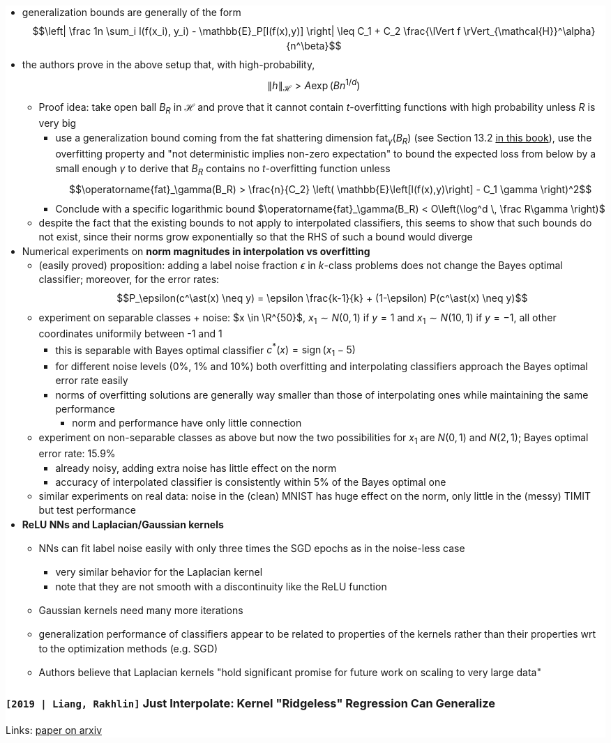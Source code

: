   - generalization bounds are generally of the form
    $$\left| \frac 1n \sum_i l(f(x_i), y_i) - \mathbb{E}_P[l(f(x),y)] \right| \leq C_1 + C_2 \frac{\lVert f \rVert_{\mathcal{H}}^\alpha}{n^\beta}$$
  - the authors prove in the above setup that, with high-probability,
    $$\lVert h \rVert_{\mathcal H} > A \exp(B n^{1/d})$$
    - Proof idea: take open ball $B_R$ in $\mathcal H$ and prove that it cannot contain $t$-overfitting functions with high probability unless $R$ is very big
      - use a generalization bound coming from the fat shattering dimension $\operatorname{fat}_\gamma(B_R)$ (see Section 13.2 [in this book](https://www.cambridge.org/core/books/abs/neural-network-learning/sample-complexity-of-classification-learning/71470A997FA6F19971DD52B417381703)), use the overfitting property and "not deterministic implies non-zero expectation" to bound the expected loss from below by a small enough $\gamma$ to derive that $B_R$ contains no $t$-overfitting function unless
        $$\operatorname{fat}_\gamma(B_R) > \frac{n}{C_2} \left( \mathbb{E}\left[l(f(x),y)\right] - C_1 \gamma \right)^2$$
      -  Conclude with a specific logarithmic bound $\operatorname{fat}_\gamma(B_R) < O\left(\log^d \, \frac R\gamma \right)$
    - despite the fact that the existing bounds to not apply to interpolated classifiers, this seems to show that such bounds do not exist, since their norms grow exponentially so that the RHS of such a bound would diverge
  - Numerical experiments on **norm magnitudes in interpolation vs overfitting**
    - (easily proved) proposition: adding a label noise fraction $\epsilon$ in $k$-class problems does not change the Bayes optimal classifier; moreover, for the error rates:
      $$P_\epsilon(c^\ast(x) \neq y) = \epsilon \frac{k-1}{k} + (1-\epsilon) P(c^\ast(x) \neq y)$$
    - experiment on separable classes + noise: $x \in \R^{50}$, $x_1 \sim N(0,1)$ if $y = 1$ and $x_1 \sim N(10,1)$ if $y=-1$, all other coordinates uniformily between -1 and 1
      - this is separable with Bayes optimal classifier $c^\ast(x) = \operatorname{sign}(x_1 - 5)$
      - for different noise levels (0%, 1% and 10%) both overfitting and interpolating classifiers approach the Bayes optimal error rate easily
      - norms of overfitting solutions are generally way smaller than those of interpolating ones while maintaining the same performance
        - norm and performance have only little connection
    - experiment on non-separable classes as above but now the two possibilities for $x_1$ are $N(0,1)$ and $N(2,1)$; Bayes optimal error rate: 15.9%
      - already noisy, adding extra noise has little effect on the norm
      - accuracy of interpolated classifier is consistently within 5% of the Bayes optimal one
    - similar experiments on real data: noise in the (clean) MNIST has huge effect on the norm, only little in the (messy) TIMIT but test performance
- **ReLU NNs and Laplacian/Gaussian kernels**
  - NNs can fit label noise easily with only three times the SGD epochs as in the noise-less case
    - very similar behavior for the Laplacian kernel
    - note that they are not smooth with a discontinuity like the ReLU function

  - Gaussian kernels need many more iterations
  - generalization performance of classifiers appear to be related to properties of the kernels rather than their properties wrt to the optimization methods (e.g. SGD)
  - Authors believe that Laplacian kernels "hold significant promise for future work on scaling to very large data"

### `[2019 | Liang, Rakhlin]`  Just Interpolate: Kernel "Ridgeless" Regression Can Generalize

Links: [paper on arxiv](https://arxiv.org/abs/1808.00387)
